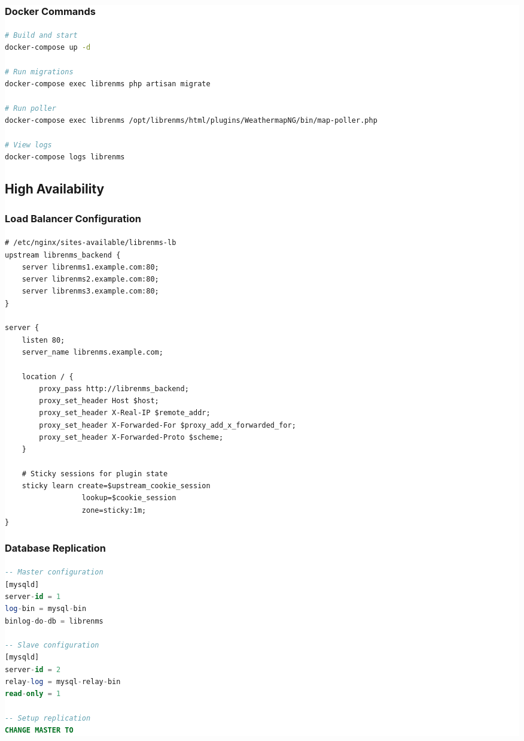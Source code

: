 ### Docker Commands

```bash
# Build and start
docker-compose up -d

# Run migrations
docker-compose exec librenms php artisan migrate

# Run poller
docker-compose exec librenms /opt/librenms/html/plugins/WeathermapNG/bin/map-poller.php

# View logs
docker-compose logs librenms
```

## High Availability

### Load Balancer Configuration

```nginx
# /etc/nginx/sites-available/librenms-lb
upstream librenms_backend {
    server librenms1.example.com:80;
    server librenms2.example.com:80;
    server librenms3.example.com:80;
}

server {
    listen 80;
    server_name librenms.example.com;

    location / {
        proxy_pass http://librenms_backend;
        proxy_set_header Host $host;
        proxy_set_header X-Real-IP $remote_addr;
        proxy_set_header X-Forwarded-For $proxy_add_x_forwarded_for;
        proxy_set_header X-Forwarded-Proto $scheme;
    }

    # Sticky sessions for plugin state
    sticky learn create=$upstream_cookie_session
                  lookup=$cookie_session
                  zone=sticky:1m;
}
```

### Database Replication

```sql
-- Master configuration
[mysqld]
server-id = 1
log-bin = mysql-bin
binlog-do-db = librenms

-- Slave configuration
[mysqld]
server-id = 2
relay-log = mysql-relay-bin
read-only = 1

-- Setup replication
CHANGE MASTER TO
```